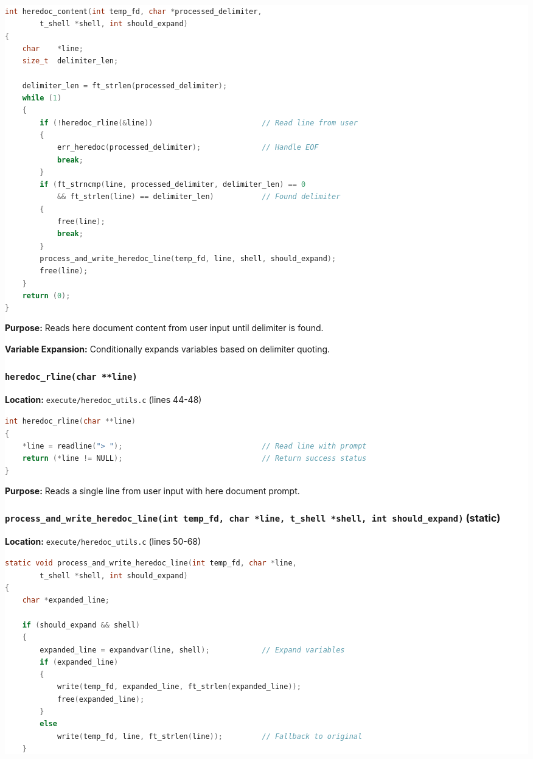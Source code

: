 ```c
int heredoc_content(int temp_fd, char *processed_delimiter,
        t_shell *shell, int should_expand)
{
    char    *line;
    size_t  delimiter_len;

    delimiter_len = ft_strlen(processed_delimiter);
    while (1)
    {
        if (!heredoc_rline(&line))                         // Read line from user
        {
            err_heredoc(processed_delimiter);              // Handle EOF
            break;
        }
        if (ft_strncmp(line, processed_delimiter, delimiter_len) == 0
            && ft_strlen(line) == delimiter_len)           // Found delimiter
        {
            free(line);
            break;
        }
        process_and_write_heredoc_line(temp_fd, line, shell, should_expand);
        free(line);
    }
    return (0);
}
```

**Purpose:** Reads here document content from user input until delimiter is found.

**Variable Expansion:** Conditionally expands variables based on delimiter quoting.

### `heredoc_rline(char **line)`
**Location:** `execute/heredoc_utils.c` (lines 44-48)

```c
int heredoc_rline(char **line)
{
    *line = readline("> ");                                // Read line with prompt
    return (*line != NULL);                                // Return success status
}
```

**Purpose:** Reads a single line from user input with here document prompt.

### `process_and_write_heredoc_line(int temp_fd, char *line, t_shell *shell, int should_expand)` (static)
**Location:** `execute/heredoc_utils.c` (lines 50-68)

```c
static void process_and_write_heredoc_line(int temp_fd, char *line,
        t_shell *shell, int should_expand)
{
    char *expanded_line;

    if (should_expand && shell)
    {
        expanded_line = expandvar(line, shell);            // Expand variables
        if (expanded_line)
        {
            write(temp_fd, expanded_line, ft_strlen(expanded_line));
            free(expanded_line);
        }
        else
            write(temp_fd, line, ft_strlen(line));         // Fallback to original
    }
```